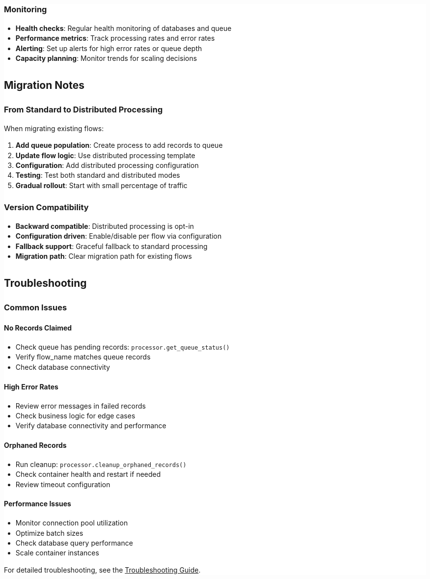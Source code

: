 ### Monitoring

- **Health checks**: Regular health monitoring of databases and queue
- **Performance metrics**: Track processing rates and error rates
- **Alerting**: Set up alerts for high error rates or queue depth
- **Capacity planning**: Monitor trends for scaling decisions

## Migration Notes

### From Standard to Distributed Processing

When migrating existing flows:

1. **Add queue population**: Create process to add records to queue
2. **Update flow logic**: Use distributed processing template
3. **Configuration**: Add distributed processing configuration
4. **Testing**: Test both standard and distributed modes
5. **Gradual rollout**: Start with small percentage of traffic

### Version Compatibility

- **Backward compatible**: Distributed processing is opt-in
- **Configuration driven**: Enable/disable per flow via configuration
- **Fallback support**: Graceful fallback to standard processing
- **Migration path**: Clear migration path for existing flows

## Troubleshooting

### Common Issues

#### No Records Claimed

- Check queue has pending records: `processor.get_queue_status()`
- Verify flow_name matches queue records
- Check database connectivity

#### High Error Rates

- Review error messages in failed records
- Check business logic for edge cases
- Verify database connectivity and performance

#### Orphaned Records

- Run cleanup: `processor.cleanup_orphaned_records()`
- Check container health and restart if needed
- Review timeout configuration

#### Performance Issues

- Monitor connection pool utilization
- Optimize batch sizes
- Check database query performance
- Scale container instances

For detailed troubleshooting, see the [Troubleshooting Guide](TROUBLESHOOTING_GUIDE.md).
